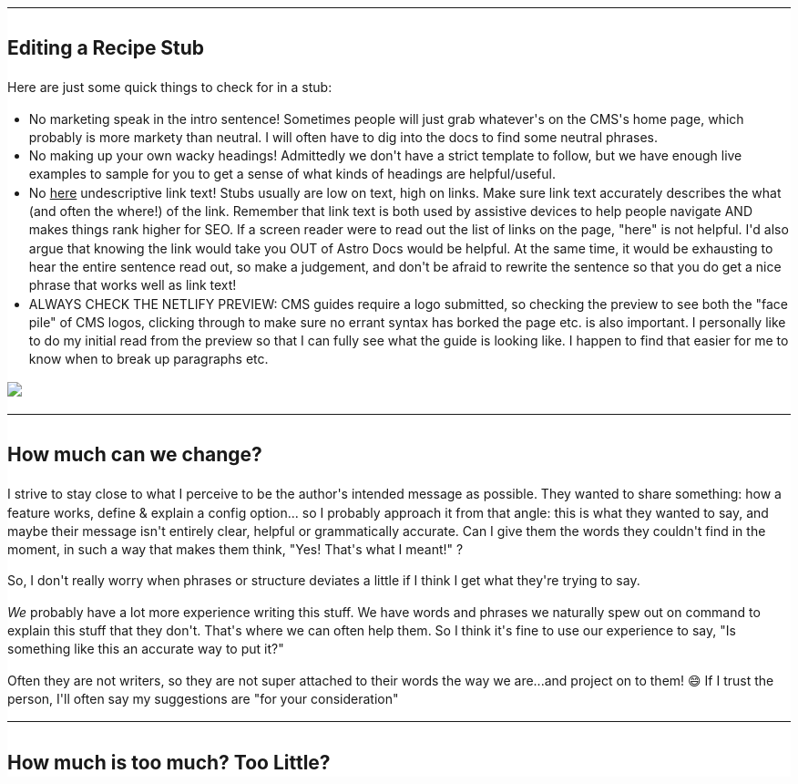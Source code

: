 ------

## Editing a Recipe Stub

Here are just some quick things to check for in a stub:
- No marketing speak in the intro sentence! Sometimes people will just grab whatever's on the CMS's home page, which probably is more markety than neutral. I will often have to dig into the docs to find some neutral phrases.
- No making up your own wacky headings! Admittedly we don't have a strict template to follow, but we have enough live examples to sample for you to get a sense of what kinds of headings are helpful/useful.
- No [here](https://) undescriptive link text! Stubs usually are low on text, high on links. Make sure link text accurately describes the what (and often the where!) of the link. Remember that link text is both used by assistive devices to help people navigate AND makes things rank higher for SEO. If a screen reader were to read out the list of links on the page, "here" is not helpful. I'd also argue that knowing the link would take you OUT of Astro Docs would be helpful. At the same time, it would be exhausting to hear the entire sentence read out, so make a judgement, and don't be afraid to rewrite the sentence so that you do get a nice phrase that works well as link text!
- ALWAYS CHECK THE NETLIFY PREVIEW: CMS guides require a logo submitted, so checking the preview to see both the "face pile" of CMS logos, clicking through to make sure no errant syntax has borked the page etc. is also important. I personally like to do my initial read from the preview so that I can fully see what the guide is looking like. I happen to find that easier for me to know when to break up paragraphs etc.

![](https://hackmd.io/_uploads/Sk50Sg3o3.png)

______


## How much can we change? 

I strive to stay close to what I perceive to be the author's intended message as possible. They wanted to share something: how a feature works, define & explain a config option... so I probably approach it from that angle: this is what they wanted to say, and maybe their message isn't entirely clear, helpful or grammatically accurate. Can I give them the words they couldn't find in the moment, in such a way that makes them think, "Yes! That's what I meant!" ?

So, I don't really worry when phrases or structure deviates a little if I think I get what they're trying to say.

*We* probably have a lot more experience writing this stuff. We have words and phrases we naturally spew out on command to explain this stuff that they don't. That's where we can often help them. So I think it's fine to use our experience to say, "Is something like this an accurate way to put it?"

Often they are not writers, so they are not super attached to their words the way we are...and project on to them! 😄
If I trust the person, I'll often say my suggestions are "for your consideration"



______

## How much is too much? Too Little? 
